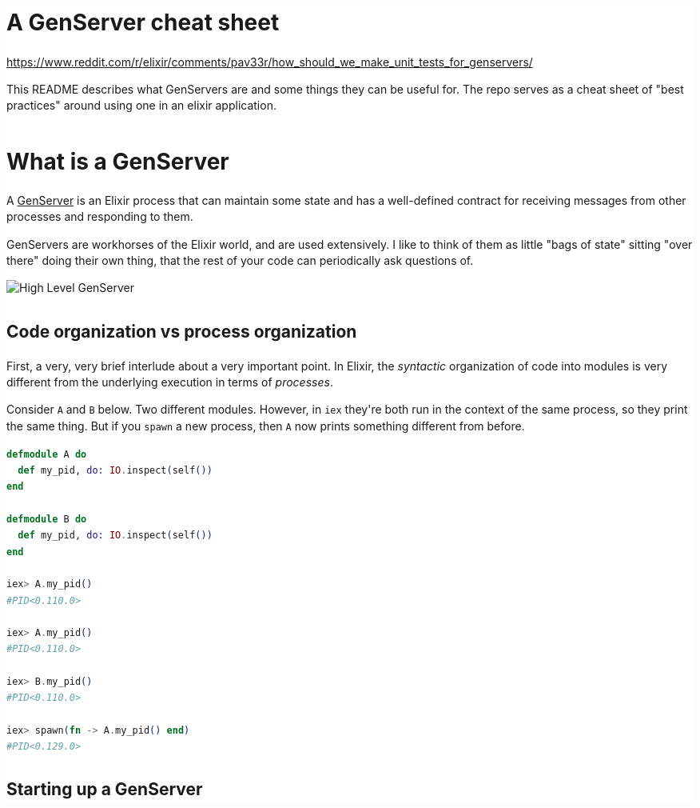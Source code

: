 # A GenServer cheat sheet

https://www.reddit.com/r/elixir/comments/pav33r/how_should_we_make_unit_tests_for_genservers/

This README describes what GenServers are and some things they can be useful for. The repo serves as a cheat sheet of "best practices" around using one in an elixir application.

# What is a GenServer

A [GenServer](https://hexdocs.pm/elixir/GenServer.html#content) is an Elixir process that can maintain some state and has a well-defined contract for receiving messages from other processes and responding to them.

GenServers are workhorses of the Elixir world, and are used extensively. I like to think of them as little "bags of state" sitting "over there" doing their own thing, that the rest of your code can periodically ask questions of.

![High Level GenServer](doc_images/gs_high_level.png)

## Code organization vs process organization

First, a very, very brief interlude about a very important point. In Elixir, the _syntactic_ organization of code into modules is very different from the underlying execution in terms of _processes_.

Consider `A` and `B` below. Two different modules. However, in `iex` they're both run in the context of the same process, so they print the same thing. But if you `spawn` a new process, then `A` now prints something different from before.

```elixir
defmodule A do
  def my_pid, do: IO.inspect(self())
end

defmodule B do
  def my_pid, do: IO.inspect(self())
end

iex> A.my_pid()
#PID<0.110.0>

iex> A.my_pid()
#PID<0.110.0>

iex> B.my_pid()
#PID<0.110.0>

iex> spawn(fn -> A.my_pid() end)
#PID<0.129.0>
```

## Starting up a GenServer
